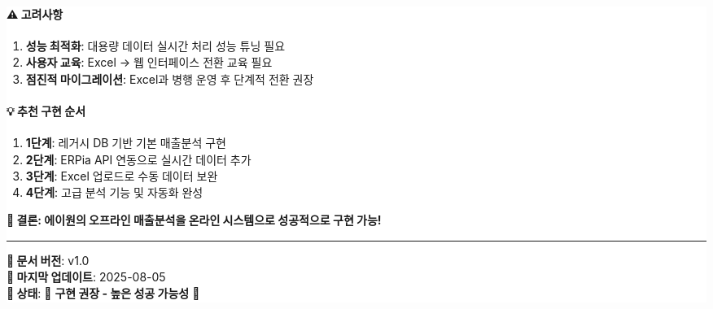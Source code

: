 #### **⚠️ 고려사항**
1. **성능 최적화**: 대용량 데이터 실시간 처리 성능 튜닝 필요
2. **사용자 교육**: Excel → 웹 인터페이스 전환 교육 필요
3. **점진적 마이그레이션**: Excel과 병행 운영 후 단계적 전환 권장

#### **💡 추천 구현 순서**
1. **1단계**: 레거시 DB 기반 기본 매출분석 구현
2. **2단계**: ERPia API 연동으로 실시간 데이터 추가
3. **3단계**: Excel 업로드로 수동 데이터 보완
4. **4단계**: 고급 분석 기능 및 자동화 완성

**🎉 결론: 에이원의 오프라인 매출분석을 온라인 시스템으로 성공적으로 구현 가능!**

---

**📝 문서 버전**: v1.0  
**📝 마지막 업데이트**: 2025-08-05  
**📝 상태**: 🎯 **구현 권장 - 높은 성공 가능성** 🎯 